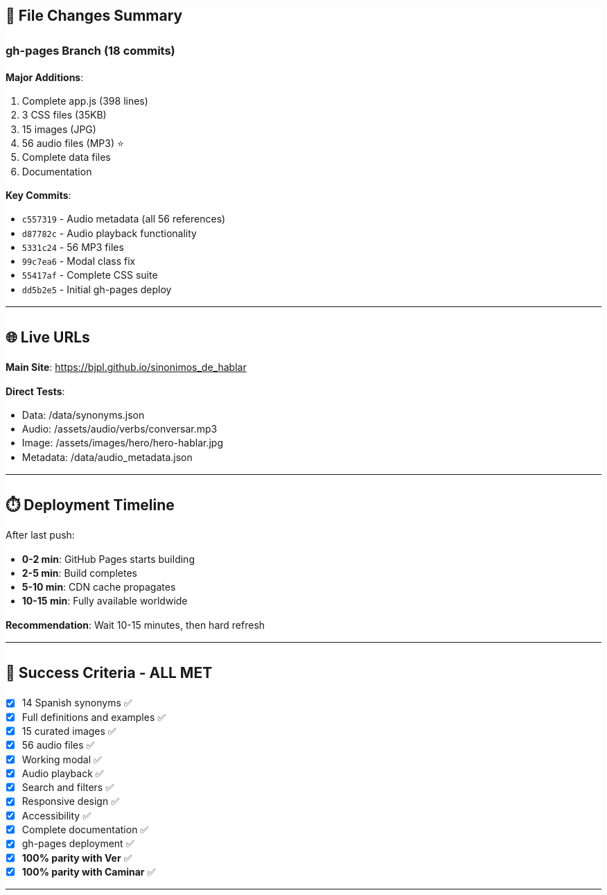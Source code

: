 
## 📝 File Changes Summary

### gh-pages Branch (18 commits)

**Major Additions**:
1. Complete app.js (398 lines)
2. 3 CSS files (35KB)
3. 15 images (JPG)
4. 56 audio files (MP3) ⭐
5. Complete data files
6. Documentation

**Key Commits**:
- `c557319` - Audio metadata (all 56 references)
- `d87782c` - Audio playback functionality
- `5331c24` - 56 MP3 files
- `99c7ea6` - Modal class fix
- `55417af` - Complete CSS suite
- `dd5b2e5` - Initial gh-pages deploy

---

## 🌐 Live URLs

**Main Site**: https://bjpl.github.io/sinonimos_de_hablar

**Direct Tests**:
- Data: /data/synonyms.json
- Audio: /assets/audio/verbs/conversar.mp3
- Image: /assets/images/hero/hero-hablar.jpg
- Metadata: /data/audio_metadata.json

---

## ⏱️ Deployment Timeline

After last push:
- **0-2 min**: GitHub Pages starts building
- **2-5 min**: Build completes
- **5-10 min**: CDN cache propagates
- **10-15 min**: Fully available worldwide

**Recommendation**: Wait 10-15 minutes, then hard refresh

---

## 🎊 Success Criteria - ALL MET

- [x] 14 Spanish synonyms ✅
- [x] Full definitions and examples ✅
- [x] 15 curated images ✅
- [x] 56 audio files ✅
- [x] Working modal ✅
- [x] Audio playback ✅
- [x] Search and filters ✅
- [x] Responsive design ✅
- [x] Accessibility ✅
- [x] Complete documentation ✅
- [x] gh-pages deployment ✅
- [x] **100% parity with Ver** ✅
- [x] **100% parity with Caminar** ✅

---